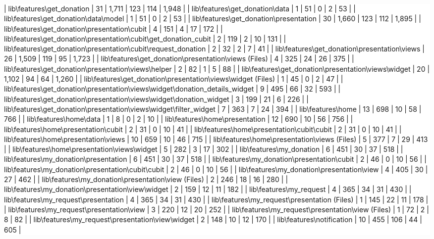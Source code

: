 | lib\\features\\get_donation | 31 | 1,711 | 123 | 114 | 1,948 |
| lib\\features\\get_donation\\data | 1 | 51 | 0 | 2 | 53 |
| lib\\features\\get_donation\\data\\model | 1 | 51 | 0 | 2 | 53 |
| lib\\features\\get_donation\\presentation | 30 | 1,660 | 123 | 112 | 1,895 |
| lib\\features\\get_donation\\presentation\\cubit | 4 | 151 | 4 | 17 | 172 |
| lib\\features\\get_donation\\presentation\\cubit\\get_donation_cubit | 2 | 119 | 2 | 10 | 131 |
| lib\\features\\get_donation\\presentation\\cubit\\request_donation | 2 | 32 | 2 | 7 | 41 |
| lib\\features\\get_donation\\presentation\\views | 26 | 1,509 | 119 | 95 | 1,723 |
| lib\\features\\get_donation\\presentation\\views (Files) | 4 | 325 | 24 | 26 | 375 |
| lib\\features\\get_donation\\presentation\\views\\helper | 2 | 82 | 1 | 5 | 88 |
| lib\\features\\get_donation\\presentation\\views\\widget | 20 | 1,102 | 94 | 64 | 1,260 |
| lib\\features\\get_donation\\presentation\\views\\widget (Files) | 1 | 45 | 0 | 2 | 47 |
| lib\\features\\get_donation\\presentation\\views\\widget\\donation_details_widget | 9 | 495 | 66 | 32 | 593 |
| lib\\features\\get_donation\\presentation\\views\\widget\\donation_widget | 3 | 199 | 21 | 6 | 226 |
| lib\\features\\get_donation\\presentation\\views\\widget\\filter_widget | 7 | 363 | 7 | 24 | 394 |
| lib\\features\\home | 13 | 698 | 10 | 58 | 766 |
| lib\\features\\home\\data | 1 | 8 | 0 | 2 | 10 |
| lib\\features\\home\\presentation | 12 | 690 | 10 | 56 | 756 |
| lib\\features\\home\\presentation\\cubit | 2 | 31 | 0 | 10 | 41 |
| lib\\features\\home\\presentation\\cubit\\cubit | 2 | 31 | 0 | 10 | 41 |
| lib\\features\\home\\presentation\\views | 10 | 659 | 10 | 46 | 715 |
| lib\\features\\home\\presentation\\views (Files) | 5 | 377 | 7 | 29 | 413 |
| lib\\features\\home\\presentation\\views\\widget | 5 | 282 | 3 | 17 | 302 |
| lib\\features\\my_donation | 6 | 451 | 30 | 37 | 518 |
| lib\\features\\my_donation\\presentation | 6 | 451 | 30 | 37 | 518 |
| lib\\features\\my_donation\\presentation\\cubit | 2 | 46 | 0 | 10 | 56 |
| lib\\features\\my_donation\\presentation\\cubit\\cubit | 2 | 46 | 0 | 10 | 56 |
| lib\\features\\my_donation\\presentation\\view | 4 | 405 | 30 | 27 | 462 |
| lib\\features\\my_donation\\presentation\\view (Files) | 2 | 246 | 18 | 16 | 280 |
| lib\\features\\my_donation\\presentation\\view\\widget | 2 | 159 | 12 | 11 | 182 |
| lib\\features\\my_request | 4 | 365 | 34 | 31 | 430 |
| lib\\features\\my_request\\presentation | 4 | 365 | 34 | 31 | 430 |
| lib\\features\\my_request\\presentation (Files) | 1 | 145 | 22 | 11 | 178 |
| lib\\features\\my_request\\presentation\\view | 3 | 220 | 12 | 20 | 252 |
| lib\\features\\my_request\\presentation\\view (Files) | 1 | 72 | 2 | 8 | 82 |
| lib\\features\\my_request\\presentation\\view\\widget | 2 | 148 | 10 | 12 | 170 |
| lib\\features\\notification | 10 | 455 | 106 | 44 | 605 |